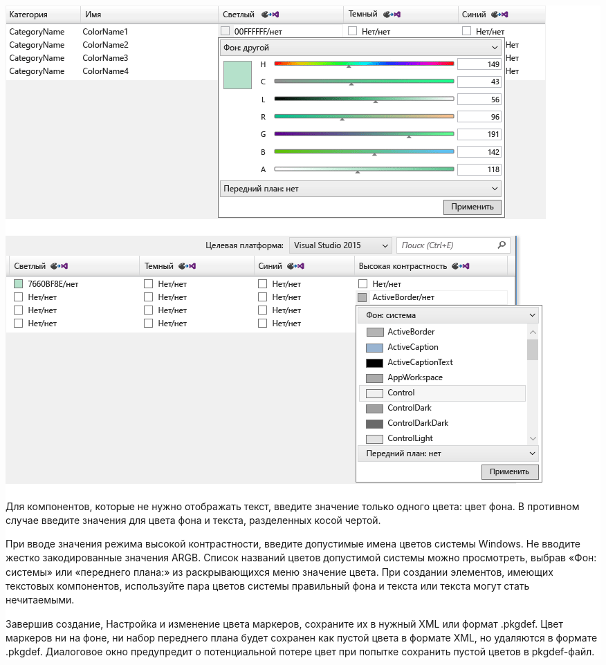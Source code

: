  ![Редактор цветов VSIX — изменение цвета](../../extensibility/internals/media/vsix-color-editor-edit-color.png "VSIX Color Editor Edit Color")  
  
 ![Фон редактора цветов VSIX](../../extensibility/internals/media/vsix-color-editor-background.png "VSIX Color Editor Background")  
  
 Для компонентов, которые не нужно отображать текст, введите значение только одного цвета: цвет фона. В противном случае введите значения для цвета фона и текста, разделенных косой чертой.  
  
 При вводе значения режима высокой контрастности, введите допустимые имена цветов системы Windows. Не вводите жестко закодированные значения ARGB. Список названий цветов допустимой системы можно просмотреть, выбрав «Фон: системы» или «переднего плана:» из раскрывающихся меню значение цвета. При создании элементов, имеющих текстовых компонентов, используйте пара цветов системы правильный фона и текста или текста могут стать нечитаемыми.  
  
 Завершив создание, Настройка и изменение цвета маркеров, сохраните их в нужный XML или формат .pkgdef. Цвет маркеров ни на фоне, ни набор переднего плана будет сохранен как пустой цвета в формате XML, но удаляются в формате .pkgdef. Диалоговое окно предупредит о потенциальной потере цвет при попытке сохранить пустой цветов в pkgdef\-файл.  
  